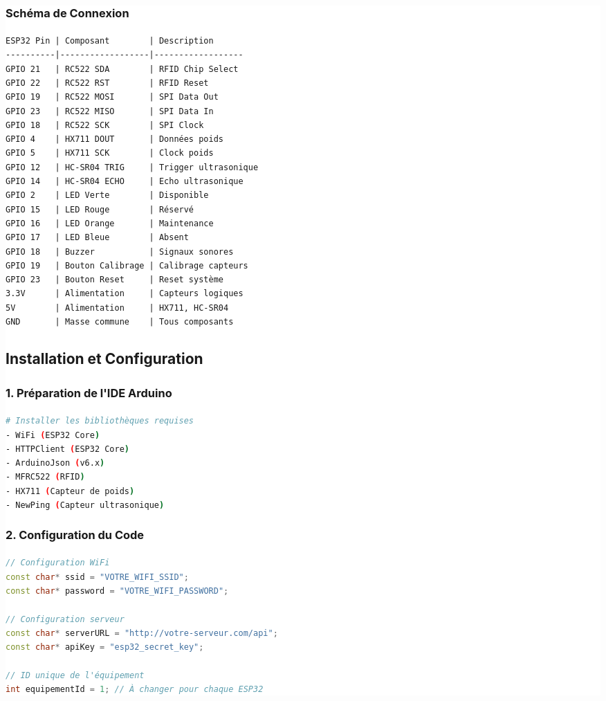 ### Schéma de Connexion

```
ESP32 Pin | Composant        | Description
----------|------------------|------------------
GPIO 21   | RC522 SDA        | RFID Chip Select
GPIO 22   | RC522 RST        | RFID Reset
GPIO 19   | RC522 MOSI       | SPI Data Out
GPIO 23   | RC522 MISO       | SPI Data In
GPIO 18   | RC522 SCK        | SPI Clock
GPIO 4    | HX711 DOUT       | Données poids
GPIO 5    | HX711 SCK        | Clock poids
GPIO 12   | HC-SR04 TRIG     | Trigger ultrasonique
GPIO 14   | HC-SR04 ECHO     | Echo ultrasonique
GPIO 2    | LED Verte        | Disponible
GPIO 15   | LED Rouge        | Réservé
GPIO 16   | LED Orange       | Maintenance
GPIO 17   | LED Bleue        | Absent
GPIO 18   | Buzzer           | Signaux sonores
GPIO 19   | Bouton Calibrage | Calibrage capteurs
GPIO 23   | Bouton Reset     | Reset système
3.3V      | Alimentation     | Capteurs logiques
5V        | Alimentation     | HX711, HC-SR04
GND       | Masse commune    | Tous composants
```

## Installation et Configuration

### 1. Préparation de l'IDE Arduino

```bash
# Installer les bibliothèques requises
- WiFi (ESP32 Core)
- HTTPClient (ESP32 Core)
- ArduinoJson (v6.x)
- MFRC522 (RFID)
- HX711 (Capteur de poids)
- NewPing (Capteur ultrasonique)
```

### 2. Configuration du Code

```cpp
// Configuration WiFi
const char* ssid = "VOTRE_WIFI_SSID";
const char* password = "VOTRE_WIFI_PASSWORD";

// Configuration serveur
const char* serverURL = "http://votre-serveur.com/api";
const char* apiKey = "esp32_secret_key";

// ID unique de l'équipement
int equipementId = 1; // À changer pour chaque ESP32
```
